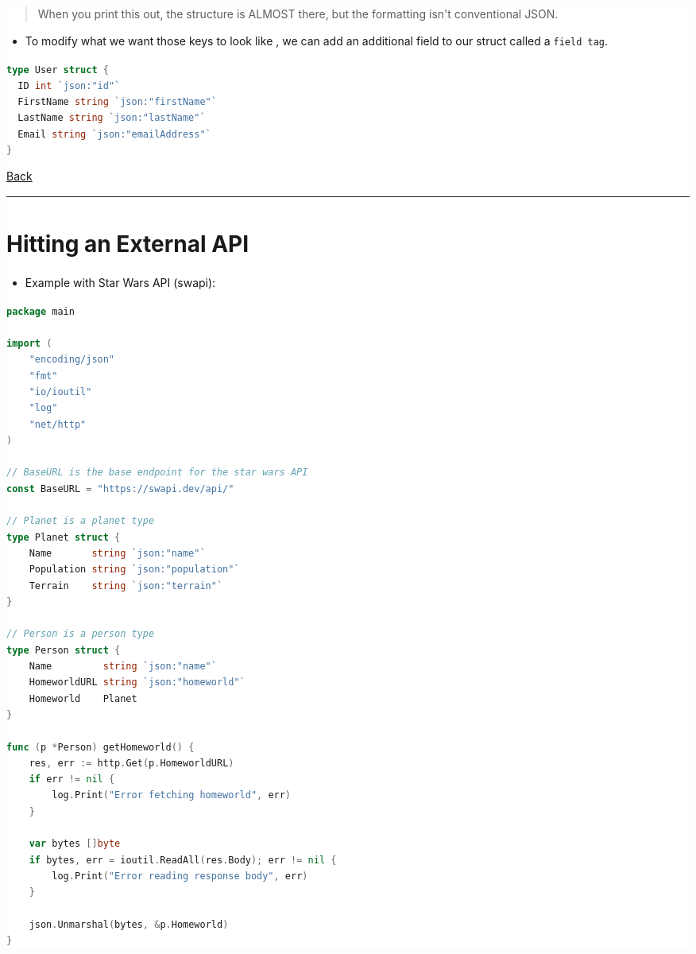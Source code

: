 > When you print this out, the structure is ALMOST there, but the formatting isn't conventional JSON.

- To modify what we want those keys to look like , we can add an additional field to our struct called a `field tag`.
```go
type User struct {
  ID int `json:"id"`
  FirstName string `json:"firstName"`
  LastName string `json:"lastName"`
  Email string `json:"emailAddress"`
}
```

[Back](#content)

***


# Hitting an External API


- Example with Star Wars API (swapi):

```go
package main

import (
	"encoding/json"
	"fmt"
	"io/ioutil"
	"log"
	"net/http"
)

// BaseURL is the base endpoint for the star wars API
const BaseURL = "https://swapi.dev/api/"

// Planet is a planet type
type Planet struct {
	Name       string `json:"name"`
	Population string `json:"population"`
	Terrain    string `json:"terrain"`
}

// Person is a person type
type Person struct {
	Name         string `json:"name"`
	HomeworldURL string `json:"homeworld"`
	Homeworld    Planet
}

func (p *Person) getHomeworld() {
	res, err := http.Get(p.HomeworldURL)
	if err != nil {
		log.Print("Error fetching homeworld", err)
	}

	var bytes []byte
	if bytes, err = ioutil.ReadAll(res.Body); err != nil {
		log.Print("Error reading response body", err)
	}

	json.Unmarshal(bytes, &p.Homeworld)
}

```